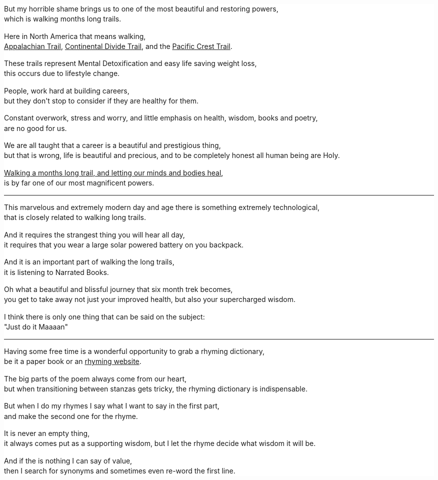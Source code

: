 
But my horrible shame brings us to one of the most beautiful and restoring powers,\
which is walking months long trails.

Here in North America that means walking,\
[Appalachian Trail](https://www.youtube.com/watch?v=EzXP5PjRHjM), [Continental Divide Trail](https://www.youtube.com/watch?v=1ewQvcGhQAA), and the [Pacific Crest Trail](https://www.youtube.com/watch?v=V4D4TcgppD8).

These trails represent Mental Detoxification and easy life saving weight loss,\
this occurs due to lifestyle change.

People, work hard at building careers,\
but they don't stop to consider if they are healthy for them.

Constant overwork, stress and worry, and little emphasis on health, wisdom, books and poetry,\
are no good for us.

We are all taught that a career is a beautiful and prestigious thing,\
but that is wrong, life is beautiful and precious, and to be completely honest all human being are Holy.

[Walking a months long trail, and letting our minds and bodies heal](https://www.youtube.com/watch?v=hPSvdKTEZug),\
is by far one of our most magnificent powers.

---

This marvelous and extremely modern day and age there is something extremely technological,\
that is closely related to walking long trails.

And it requires the strangest thing you will hear all day,\
it requires that you wear a large solar powered battery on you backpack.

And it is an important part of walking the long trails,\
it is listening to Narrated Books.

Oh what a beautiful and blissful journey that six month trek becomes,\
you get to take away not just your improved health, but also your supercharged wisdom.

I think there is only one thing that can be said on the subject:\
"Just do it Maaaan"

---

Having some free time is a wonderful opportunity to grab a rhyming dictionary,\
be it a paper book or an [rhyming website](https://www.rhymezone.com/).

The big parts of the poem always come from our heart,\
but when transitioning between stanzas gets tricky, the rhyming dictionary is indispensable.

But when I do my rhymes I say what I want to say in the first part,\
and make the second one for the rhyme.

It is never an empty thing,\
it always comes put as a supporting wisdom, but I let the rhyme decide what wisdom it will be.

And if the is nothing I can say of value,\
then I search for synonyms and sometimes even re-word the first line.
